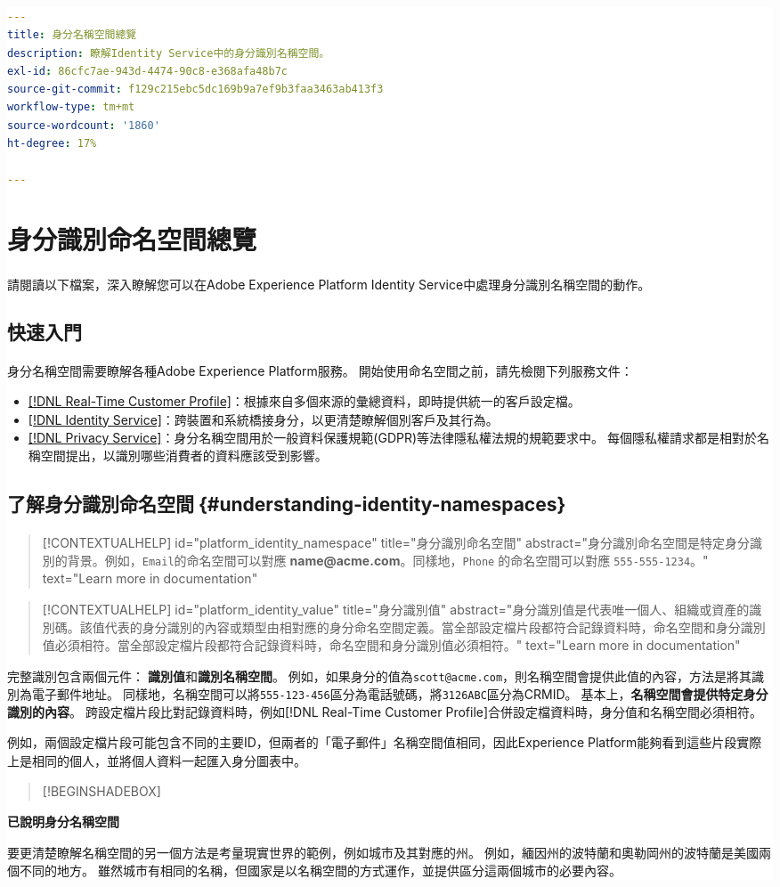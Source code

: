 ```yaml
---
title: 身分名稱空間總覽
description: 瞭解Identity Service中的身分識別名稱空間。
exl-id: 86cfc7ae-943d-4474-90c8-e368afa48b7c
source-git-commit: f129c215ebc5dc169b9a7ef9b3faa3463ab413f3
workflow-type: tm+mt
source-wordcount: '1860'
ht-degree: 17%

---
```


# 身分識別命名空間總覽

請閱讀以下檔案，深入瞭解您可以在Adobe Experience Platform Identity Service中處理身分識別名稱空間的動作。

## 快速入門

身分名稱空間需要瞭解各種Adobe Experience Platform服務。 開始使用命名空間之前，請先檢閱下列服務文件：

* [[!DNL Real-Time Customer Profile]](../../profile/home.md)：根據來自多個來源的彙總資料，即時提供統一的客戶設定檔。
* [[!DNL Identity Service]](../home.md)：跨裝置和系統橋接身分，以更清楚瞭解個別客戶及其行為。
* [[!DNL Privacy Service]](../../privacy-service/home.md)：身分名稱空間用於一般資料保護規範(GDPR)等法律隱私權法規的規範要求中。 每個隱私權請求都是相對於名稱空間提出，以識別哪些消費者的資料應該受到影響。

## 了解身分識別命名空間 {#understanding-identity-namespaces}

>[!CONTEXTUALHELP]
>id="platform_identity_namespace"
>title="身分識別命名空間"
>abstract="身分識別命名空間是特定身分識別的背景。例如，`Email`的命名空間可以對應 **name<span>@acme.com**。同樣地，`Phone` 的命名空間可以對應 `555-555-1234`。"
>text="Learn more in documentation"

>[!CONTEXTUALHELP]
>id="platform_identity_value"
>title="身分識別值"
>abstract="身分識別值是代表唯一個人、組織或資產的識別碼。該值代表的身分識別的內容或類型由相對應的身分命名空間定義。當全部設定檔片段都符合記錄資料時，命名空間和身分識別值必須相符。當全部設定檔片段都符合記錄資料時，命名空間和身分識別值必須相符。"
>text="Learn more in documentation"

完整識別包含兩個元件： **識別值**&#x200B;和&#x200B;**識別名稱空間**。 例如，如果身分的值為`scott@acme.com`，則名稱空間會提供此值的內容，方法是將其識別為電子郵件地址。 同樣地，名稱空間可以將`555-123-456`區分為電話號碼，將`3126ABC`區分為CRMID。 基本上，**名稱空間會提供特定身分識別的內容**。 跨設定檔片段比對記錄資料時，例如[!DNL Real-Time Customer Profile]合併設定檔資料時，身分值和名稱空間必須相符。

例如，兩個設定檔片段可能包含不同的主要ID，但兩者的「電子郵件」名稱空間值相同，因此Experience Platform能夠看到這些片段實際上是相同的個人，並將個人資料一起匯入身分圖表中。

>[!BEGINSHADEBOX]

**已說明身分名稱空間**

要更清楚瞭解名稱空間的另一個方法是考量現實世界的範例，例如城市及其對應的州。 例如，緬因州的波特蘭和奧勒岡州的波特蘭是美國兩個不同的地方。 雖然城市有相同的名稱，但國家是以名稱空間的方式運作，並提供區分這兩個城市的必要內容。
